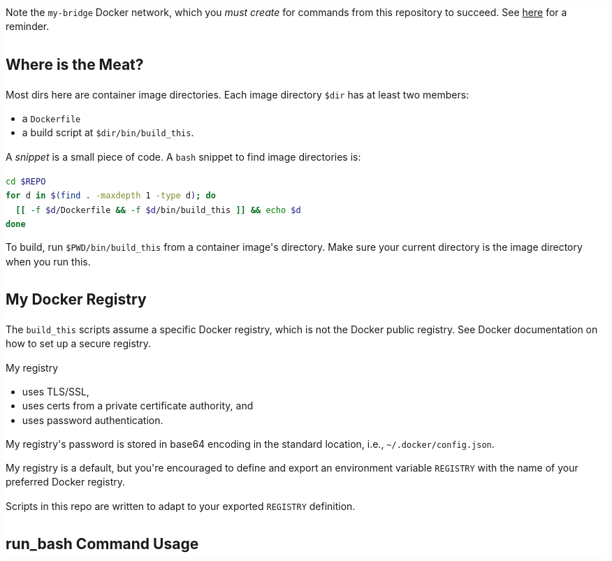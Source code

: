 Note the `my-bridge` Docker network,
which you _must create_
for commands from this repository to succeed.
See [here](#docker-network-my-bridge)
for a reminder.

## Where is the Meat?

Most dirs here are container image directories.
Each image directory `$dir` has at least two members:

* a `Dockerfile`
* a build script at `$dir/bin/build_this`.

A _snippet_ is a small piece of code.
A `bash` snippet to find image directories is:

```bash
cd $REPO
for d in $(find . -maxdepth 1 -type d); do
  [[ -f $d/Dockerfile && -f $d/bin/build_this ]] && echo $d
done
```

To build, run `$PWD/bin/build_this` from a container image's directory.
Make sure your current directory is the image directory when you run this.

## My Docker Registry

The `build_this` scripts assume a specific Docker registry,
which is not the Docker public registry.
See Docker documentation on how to set up a secure registry.

My registry

* uses TLS/SSL,
* uses certs from a private certificate authority, and
* uses password authentication.

My registry's password is stored
in base64 encoding
in the standard location,
i.e.,
`~/.docker/config.json`.

My registry is a default, but
you're encouraged
to define and export
an environment variable `REGISTRY`
with the name of
your preferred Docker registry.

Scripts in this repo are written to adapt
to your exported `REGISTRY` definition.

## run_bash Command Usage

